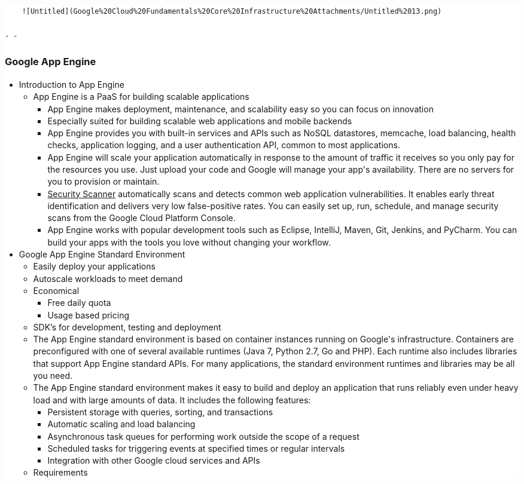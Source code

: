         ![Untitled](Google%20Cloud%20Fundamentals%20Core%20Infrastructure%20Attachments/Untitled%2013.png)
        
    - -

### Google App Engine

- Introduction to App Engine
    - App Engine is a PaaS for building scalable applications
        - App Engine makes deployment, maintenance, and scalability easy so you can focus on innovation
        - Especially suited for building scalable web applications and mobile backends
        - App Engine provides you with built-in services and APIs such as NoSQL datastores, memcache, load balancing, health checks, application logging, and a user authentication API, common to most applications.
        - App Engine will scale your application automatically in response to the amount of traffic it receives so you only pay for the resources you use. Just upload your code and Google will manage your app's availability. There are no servers for you to provision or maintain.
        - [Security Scanner](https://cloud.google.com/security-command-center) automatically scans and detects common web application vulnerabilities. It enables early threat identification and delivers very low false-positive rates. You can easily set up, run, schedule, and manage security scans from the Google Cloud Platform Console.
        - App Engine works with popular development tools such as Eclipse, IntelliJ, Maven, Git, Jenkins, and PyCharm. You can build your apps with the tools you love without changing your workflow.
- Google App Engine Standard Environment
    - Easily deploy your applications
    - Autoscale workloads to meet demand
    - Economical
        - Free daily quota
        - Usage based pricing
    - SDK’s for development, testing and deployment
    - The App Engine standard environment is based on container instances running on Google's infrastructure. Containers are preconfigured with one of several available runtimes (Java 7, Python 2.7, Go and PHP). Each runtime also includes libraries that support App Engine standard APIs. For many applications, the standard environment runtimes and libraries may be all you need.
    - The App Engine standard environment makes it easy to build and deploy an application that runs reliably even under heavy load and with large amounts of data. It includes the following features:
        - Persistent storage with queries, sorting, and transactions
        - Automatic scaling and load balancing
        - Asynchronous task queues for performing work outside the scope of a request
        - Scheduled tasks for triggering events at specified times or regular intervals
        - Integration with other Google cloud services and APIs
    - Requirements